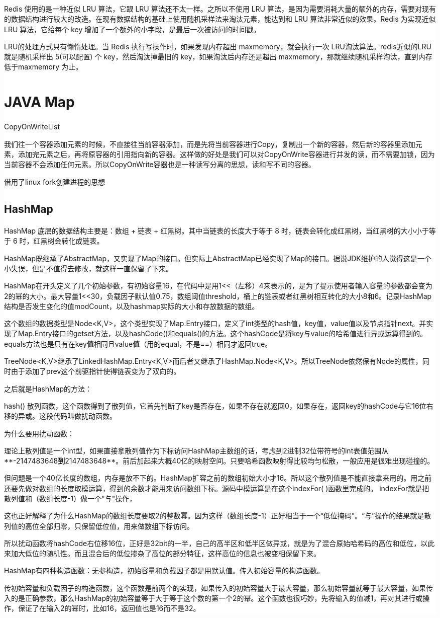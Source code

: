 

Redis 使用的是一种近似 LRU 算法，它跟 LRU 算法还不太一样。之所以不使用 LRU 算法，是因为需要消耗大量的额外的内存，需要对现有的数据结构进行较大的改造。在现有数据结构的基础上使用随机采样法来淘汰元素，能达到和 LRU 算法非常近似的效果。Redis 为实现近似 LRU 算法，它给每个 key 增加了一个额外的小字段，是最后一次被访问的时间戳。

LRU的处理方式只有懒惰处理。当 Redis 执行写操作时，如果发现内存超出 maxmemory，就会执行一次 LRU淘汰算法。redis近似的LRU就是随机采样出 5(可以配置) 个 key，然后淘汰掉最旧的 key，如果淘汰后内存还是超出 maxmemory，那就继续随机采样淘汰，直到内存低于maxmemory 为止。 

# JAVA Map

CopyOnWriteList

 我们往一个容器添加元素的时候，不直接往当前容器添加，而是先将当前容器进行Copy，复制出一个新的容器，然后新的容器里添加元素，添加完元素之后，再将原容器的引用指向新的容器。这样做的好处是我们可以对CopyOnWrite容器进行并发的读，而不需要加锁，因为当前容器不会添加任何元素。所以CopyOnWrite容器也是一种读写分离的思想，读和写不同的容器。 

借用了linux fork创建进程的思想

## HashMap

 HashMap 底层的数据结构主要是：数组 + 链表 + 红黑树。其中当链表的长度大于等于 8 时，链表会转化成红黑树，当红黑树的大小小于等于 6 时，红黑树会转化成链表。

HashMap既继承了AbstractMap，又实现了Map的接口。但实际上AbstractMap已经实现了Map的接口。据说JDK维护的人觉得这是一个小失误，但是不值得去修改，就这样一直保留了下来。

HashMap在开头定义了几个初始参数，有初始容量16，在代码中是用1<<（左移）4来表示的，是为了提示使用者输入容量的参数都会变为2的幂的大小。最大容量1<<30，负载因子默认值0.75，数组阈值threshold，桶上的链表或者红黑树相互转化的大小8和6。记录HashMap结构是否发生变化的值modCount，以及hashmap实际的大小和存放数据的数组。



这个数组的数据类型是Node<K,V>，这个类型实现了Map.Entry接口，定义了int类型的hash值，key值，value值以及节点指针next。并实现了Map.Entry接口的getset方法，以及hashCode()和equals()的方法。这个hashCode是将key与value的哈希值进行异或运算得到的。equals方法也是只有在key**值**相同且value**值**（用的equal，不是==）相同才返回true。

TreeNode<K,V>继承了LinkedHashMap.Entry<K,V>而后者又继承了HashMap.Node<K,V>。所以TreeNode依然保有Node的属性，同时由于添加了prev这个前驱指针使得链表变为了双向的。 



之后就是HashMap的方法：

hash() 散列函数，这个函数得到了散列值，它首先判断了key是否存在，如果不存在就返回0，如果存在，返回key的hashCode与它16位右移的异或。这段代码叫做扰动函数。

为什么要用扰动函数：

 理论上散列值是一个int型，如果直接拿散列值作为下标访问HashMap主数组的话，考虑到2进制32位带符号的int表值范围从**-2147483648**到**2147483648**。前后加起来大概40亿的映射空间。只要哈希函数映射得比较均匀松散，一般应用是很难出现碰撞的。

但问题是一个40亿长度的数组，内存是放不下的。HashMap扩容之前的数组初始大小才16。所以这个散列值是不能直接拿来用的。用之前还要先做对数组的长度取模运算，得到的余数才能用来访问数组下标。源码中模运算是在这个indexFor( )函数里完成的。  indexFor就是把散列值和（数组长度-1）做一个"与"操作， 

 这也正好解释了为什么HashMap的数组长度要取2的整数幂。因为这样（数组长度-1）正好相当于一个“低位掩码”。“与”操作的结果就是散列值的高位全部归零，只保留低位值，用来做数组下标访问。 

 所以扰动函数将hashCode右位移16位，正好是32bit的一半，自己的高半区和低半区做异或，就是为了混合原始哈希码的高位和低位，以此来加大低位的随机性。而且混合后的低位掺杂了高位的部分特征，这样高位的信息也被变相保留下来。 



HashMap有四种构造函数：无参构造，初始容量和负载因子都是用默认值。传入初始容量的构造函数。

传初始容量和负载因子的构造函数，这个函数是前两个的实现，如果传入的初始容量大于最大容量，那么初始容量就等于最大容量，如果传入的是正确参数，那么HashMap的初始容量等于大于等于这个数的第一个2的幂。这个函数也很巧妙，先将输入的值减1，再对其进行或操作，保证了在输入2的幂时，比如16，返回值也是16而不是32。
